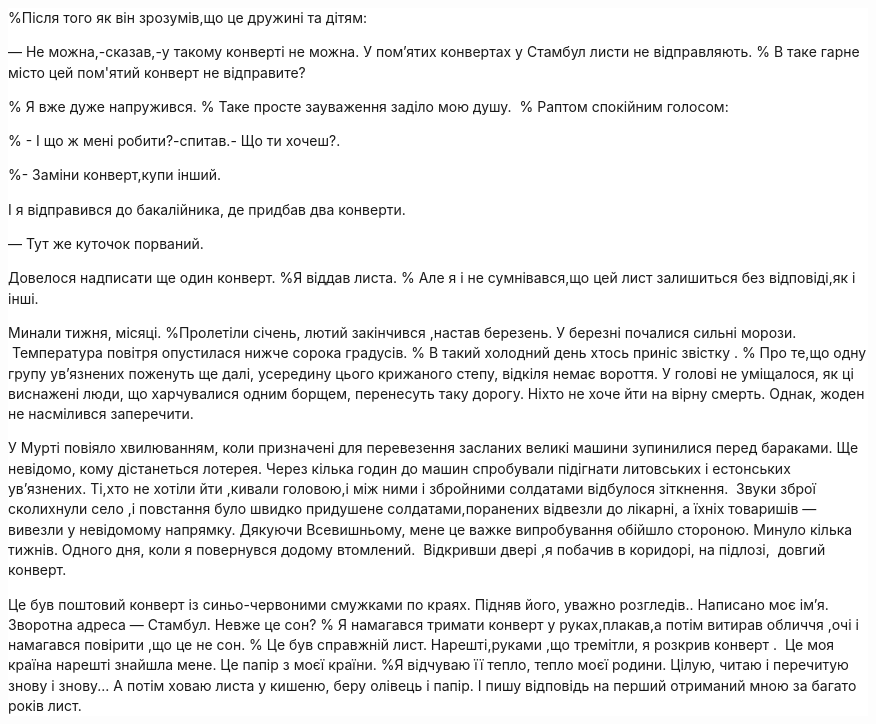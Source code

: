 %Після того як він зрозумів,що це дружині та дітям:

— Не можна,-сказав,-у такому конверті не можна.
У пом’ятих конвертах у Стамбул листи не відправляють.
% В таке гарне місто цей пом'ятий конверт не відправите?

% Я вже дуже напружився.
% Таке просте зауваження заділо мою душу.
 % Раптом спокійним голосом:

% - І що ж мені робити?-спитав.- Що ти хочеш?.

%- Заміни конверт,купи інший.

І я відправився до бакалійника, де придбав два конверти.

— Тут же куточок порваний.

Довелося надписати ще один конверт.
%Я віддав листа.
% Але я і не сумнівався,що цей лист залишиться без відповіді,як і інші.

Минали тижня, місяці.
%Пролетіли січень, лютий закінчився ,настав березень.
У березні почалися сильні морози.
 Температура повітря опустилася нижче сорока градусів.
% В такий холодний день хтось приніс звістку .
% Про те,що одну групу ув’язнених поженуть ще далі, усередину цього крижаного степу, відкіля немає вороття.
У голові не уміщалося, як ці виснажені люди, що харчувалися одним борщем, перенесуть таку дорогу.
Ніхто не хоче йти на вірну смерть.
Однак, жоден не насмілився заперечити.

У Мурті повіяло хвилюванням, коли призначені для перевезення засланих великі машини зупинилися перед бараками.
Ще невідомо, кому дістанеться лотерея.
Через кілька годин до машин спробували підігнати литовських і естонських ув’язнених.
Ті,хто не хотіли йти ,кивали головою,і між ними і збройними солдатами відбулося зіткнення.
 Звуки зброї сколихнули село ,і повстання було швидко придушене солдатами,поранених відвезли до лікарні, а їхніх товаришів — вивезли у невідомому напрямку.
Дякуючи Всевишньому, мене це важке випробування обійшло стороною.
Минуло кілька тижнів.
Одного дня, коли я повернувся додому втомлений.
 Відкривши двері ,я побачив в коридорі, на підлозі,  довгий конверт.

Це був поштовий конверт із синьо-червоними смужками по краях.
Підняв його, уважно розгледів..
Написано моє ім’я.
Зворотна адреса — Стамбул.
Невже це сон?
% Я намагався тримати конверт у руках,плакав,а потім витирав обличчя ,очі і намагався повірити ,що це не сон.
% Це був справжній лист.
Нарешті,руками ,що тремітли, я розкрив конверт .
 Це моя країна нарешті знайшла мене.
Це папір з моєї країни.
%Я відчуваю її тепло, тепло моєї родини.
Цілую, читаю і перечитую знову і знову...
А потім ховаю листа у кишеню, беру олівець і папір.
І пишу відповідь на перший отриманий мною за багато років лист.
